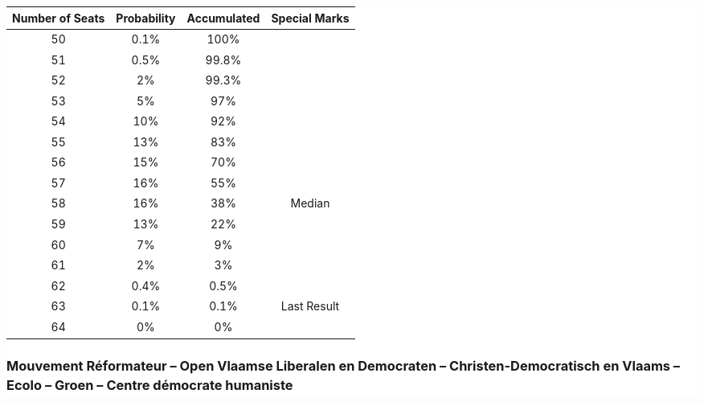 | Number of Seats | Probability | Accumulated | Special Marks |
|:---------------:|:-----------:|:-----------:|:-------------:|
| 50 | 0.1% | 100% |  |
| 51 | 0.5% | 99.8% |  |
| 52 | 2% | 99.3% |  |
| 53 | 5% | 97% |  |
| 54 | 10% | 92% |  |
| 55 | 13% | 83% |  |
| 56 | 15% | 70% |  |
| 57 | 16% | 55% |  |
| 58 | 16% | 38% | Median |
| 59 | 13% | 22% |  |
| 60 | 7% | 9% |  |
| 61 | 2% | 3% |  |
| 62 | 0.4% | 0.5% |  |
| 63 | 0.1% | 0.1% | Last Result |
| 64 | 0% | 0% |  |

### Mouvement Réformateur – Open Vlaamse Liberalen en Democraten – Christen-Democratisch en Vlaams – Ecolo – Groen – Centre démocrate humaniste
